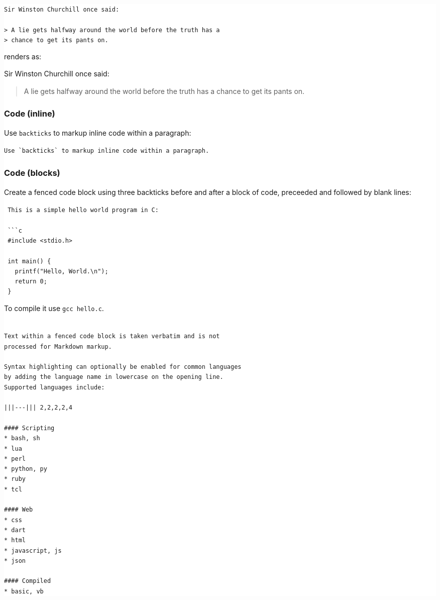 ```
Sir Winston Churchill once said:

> A lie gets halfway around the world before the truth has a
> chance to get its pants on.
```

renders as:

Sir Winston Churchill once said:

> A lie gets halfway around the world before the truth has a
> chance to get its pants on.

### Code (inline)

Use `backticks` to markup inline code within a paragraph:

```
Use `backticks` to markup inline code within a paragraph.
```

### Code (blocks)

Create a fenced code block using three backticks before and after a
block of code, preceeded and followed by blank lines:

```
 This is a simple hello world program in C:

 ```c
 #include <stdio.h>

 int main() {
   printf("Hello, World.\n");
   return 0;
 }
 ```

 To compile it use `gcc hello.c`.
```

Text within a fenced code block is taken verbatim and is not
processed for Markdown markup.

Syntax highlighting can optionally be enabled for common languages
by adding the language name in lowercase on the opening line.
Supported languages include:

|||---||| 2,2,2,2,4

#### Scripting
* bash, sh
* lua
* perl
* python, py
* ruby
* tcl

#### Web
* css
* dart
* html
* javascript, js
* json

#### Compiled
* basic, vb
```